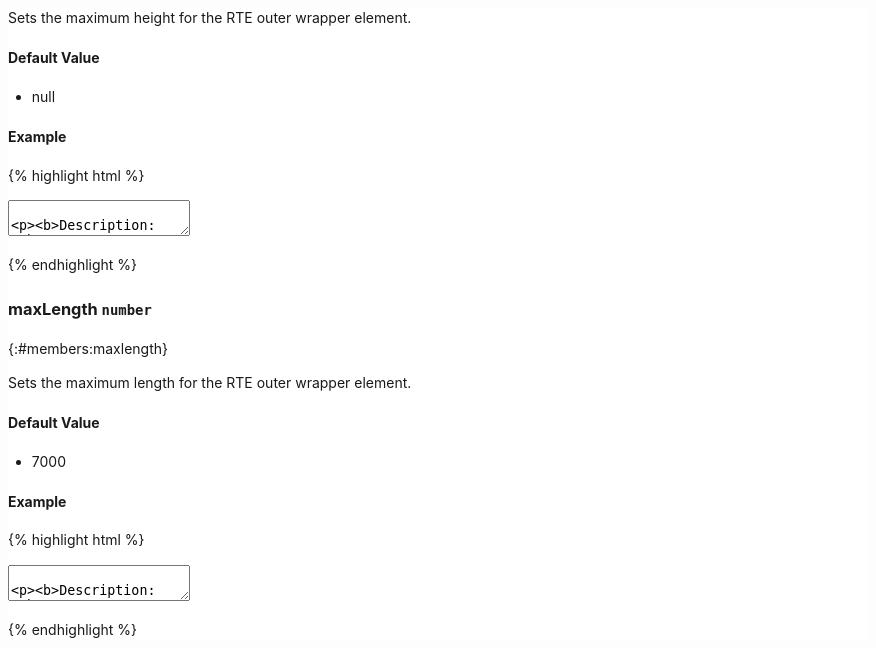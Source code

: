 

Sets the maximum height for the RTE outer wrapper element.


#### Default Value




* null




#### Example



{% highlight html %}
 
<textarea   id="rteSample">     
<p><b>Description:</b></p>
        <p>The Rich Text Editor (RTE) control is easy to render in the
        client side. Customers can easily edit the contents and get the HTML content for
        the displayed content. A rich text editor control provides users with a toolbar
        that helps them to apply rich text formats to the text entered in the text
        area. </p></textarea ><script>
    // Initializes the RTE with the specified maxHeight value.
    $("#rteSample").ejRTE({ maxHeight: 900 });
</script>
{% endhighlight %}




### maxLength `number`
{:#members:maxlength}




Sets the maximum length for the RTE outer wrapper element.


#### Default Value




* 7000




#### Example



{% highlight html %}
 
<textarea   id="rteSample">     
<p><b>Description:</b></p>
        <p>The Rich Text Editor (RTE) control is easy to render in the
        client side. Customers can easily edit the contents and get the HTML content for
        the displayed content. A rich text editor control provides users with a toolbar
        that helps them to apply rich text formats to the text entered in the text
        area. </p></textarea ><script>
    // Initializes the RTE with the maxLength value specified.
    $("#rteSample").ejRTE({ maxLength: 900 });
</script>
{% endhighlight %}
